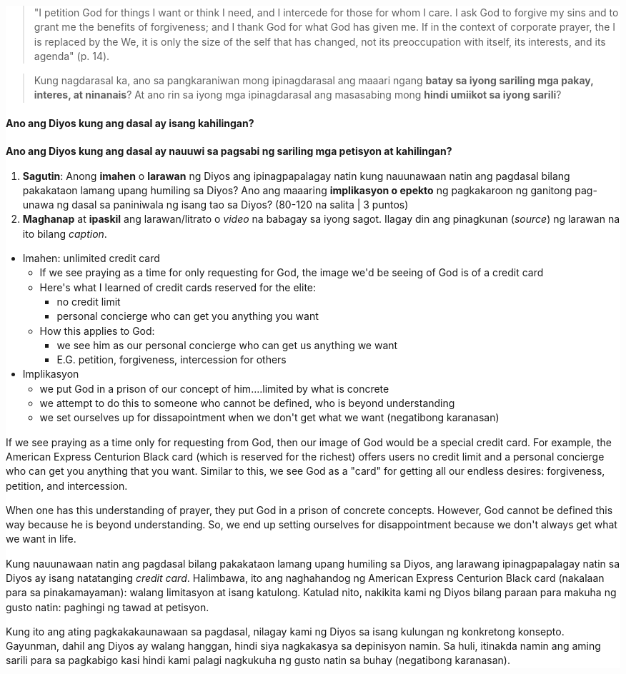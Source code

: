 > "I petition God for things I want or think I need, and I intercede for those for whom I care. I ask God to forgive my sins and to grant me the benefits of forgiveness; and I thank God for what God has given me. If in the context of corporate prayer, the I is replaced by the We, it is only the size of the self that has changed, not its preoccupation with itself, its interests, and its agenda" (p. 14).

> Kung nagdarasal ka, ano sa pangkaraniwan mong ipinagdarasal ang maaari ngang **batay sa iyong sariling mga pakay, interes, at ninanais**? At ano rin sa iyong mga ipinagdarasal ang masasabing mong **hindi umiikot sa iyong sarili**?
#### Ano ang Diyos kung ang dasal ay isang kahilingan?
**Ano ang Diyos kung ang dasal ay nauuwi sa pagsabi ng sariling mga petisyon at kahilingan?**
1. **Sagutin**: Anong **imahen** o **larawan** ng Diyos ang ipinagpapalagay natin kung nauunawaan natin ang pagdasal bilang pakakataon lamang upang humiling sa Diyos? Ano ang maaaring **implikasyon o epekto** ng pagkakaroon ng ganitong pag-unawa ng dasal sa paniniwala ng isang tao sa Diyos? (80-120 na salita | 3 puntos)   
2. **Maghanap** at **ipaskil** ang larawan/litrato o _video_ na babagay sa iyong sagot. Ilagay din ang pinagkunan (_source_) ng larawan na ito bilang _caption_.

- Imahen: unlimited credit card
	- If we see praying as a time for only requesting for God, the image we'd be seeing of God is of a credit card
	- Here's what I learned of credit cards reserved for the elite:
		- no credit limit
		- personal concierge who can get you anything you want
	- How this applies to God:
		- we see him as our personal concierge who can get us anything we want
		- E.G. petition, forgiveness, intercession for others
- Implikasyon
	- we put God in a prison of our concept of him....limited by what is concrete
	- we attempt to do this to someone who cannot be defined, who is beyond understanding
	- we set ourselves up for dissapointment when we don't get what we want (negatibong karanasan)

If we see praying as a time only for requesting from God, then our image of God would be a special credit card. For example, the American Express Centurion Black card (which is reserved for the richest) offers users no credit limit and a personal concierge who can get you anything that you want. Similar to this, we see God as a "card" for getting all our endless desires: forgiveness, petition, and intercession.

When one has this understanding of prayer, they put God in a prison of concrete concepts. However, God cannot be defined this way because he is beyond understanding. So, we end up setting ourselves for disappointment because we don't always get what we want in life. 

Kung nauunawaan natin ang pagdasal bilang pakakataon lamang upang humiling sa Diyos, ang larawang ipinagpapalagay natin sa Diyos ay isang natatanging *credit card*. Halimbawa, ito ang naghahandog ng American Express Centurion Black card (nakalaan para sa pinakamayaman): walang limitasyon at isang katulong. Katulad nito, nakikita kami ng Diyos bilang paraan para makuha ng gusto natin: paghingi ng tawad at petisyon. 

Kung ito ang ating pagkakakaunawaan sa pagdasal, nilagay kami ng Diyos sa isang kulungan ng konkretong konsepto. Gayunman, dahil ang Diyos ay walang hanggan, hindi siya nagkakasya sa depinisyon namin. Sa huli, itinakda namin ang aming sarili para sa pagkabigo kasi hindi kami palagi nagkukuha ng gusto natin sa buhay (negatibong karanasan).

